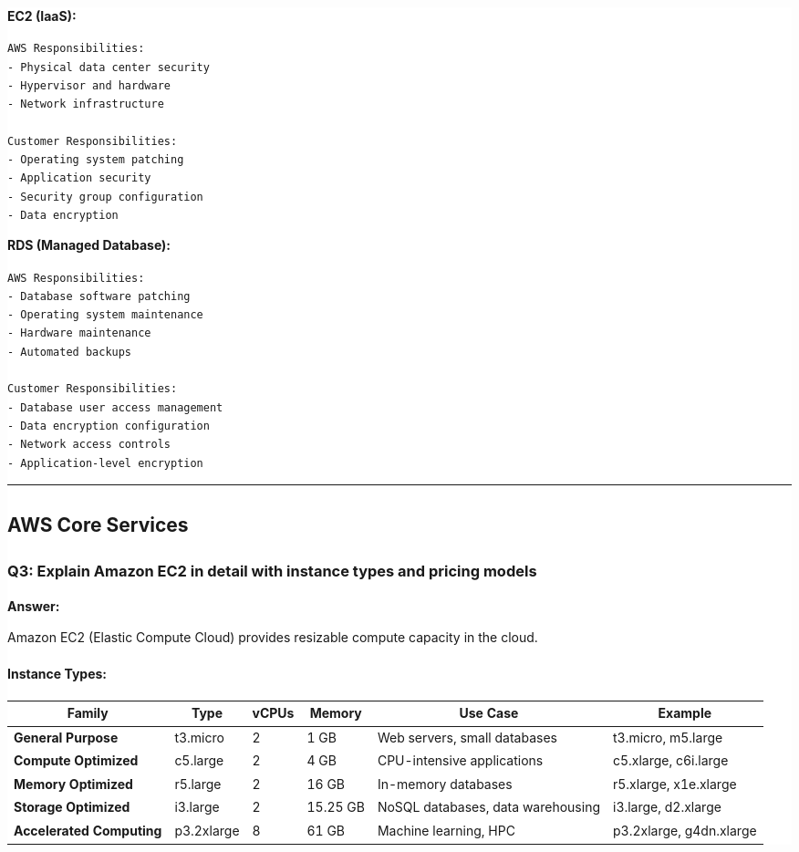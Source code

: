 **EC2 (IaaS):**
```
AWS Responsibilities:
- Physical data center security
- Hypervisor and hardware
- Network infrastructure

Customer Responsibilities:
- Operating system patching
- Application security
- Security group configuration
- Data encryption
```

**RDS (Managed Database):**
```
AWS Responsibilities:
- Database software patching
- Operating system maintenance
- Hardware maintenance
- Automated backups

Customer Responsibilities:
- Database user access management
- Data encryption configuration
- Network access controls
- Application-level encryption
```

---

## AWS Core Services

### Q3: Explain Amazon EC2 in detail with instance types and pricing models

**Answer:**

Amazon EC2 (Elastic Compute Cloud) provides resizable compute capacity in the cloud.

#### Instance Types:

| Family | Type | vCPUs | Memory | Use Case | Example |
|--------|------|-------|--------|----------|---------|
| **General Purpose** | t3.micro | 2 | 1 GB | Web servers, small databases | t3.micro, m5.large |
| **Compute Optimized** | c5.large | 2 | 4 GB | CPU-intensive applications | c5.xlarge, c6i.large |
| **Memory Optimized** | r5.large | 2 | 16 GB | In-memory databases | r5.xlarge, x1e.xlarge |
| **Storage Optimized** | i3.large | 2 | 15.25 GB | NoSQL databases, data warehousing | i3.large, d2.xlarge |
| **Accelerated Computing** | p3.2xlarge | 8 | 61 GB | Machine learning, HPC | p3.2xlarge, g4dn.xlarge |
